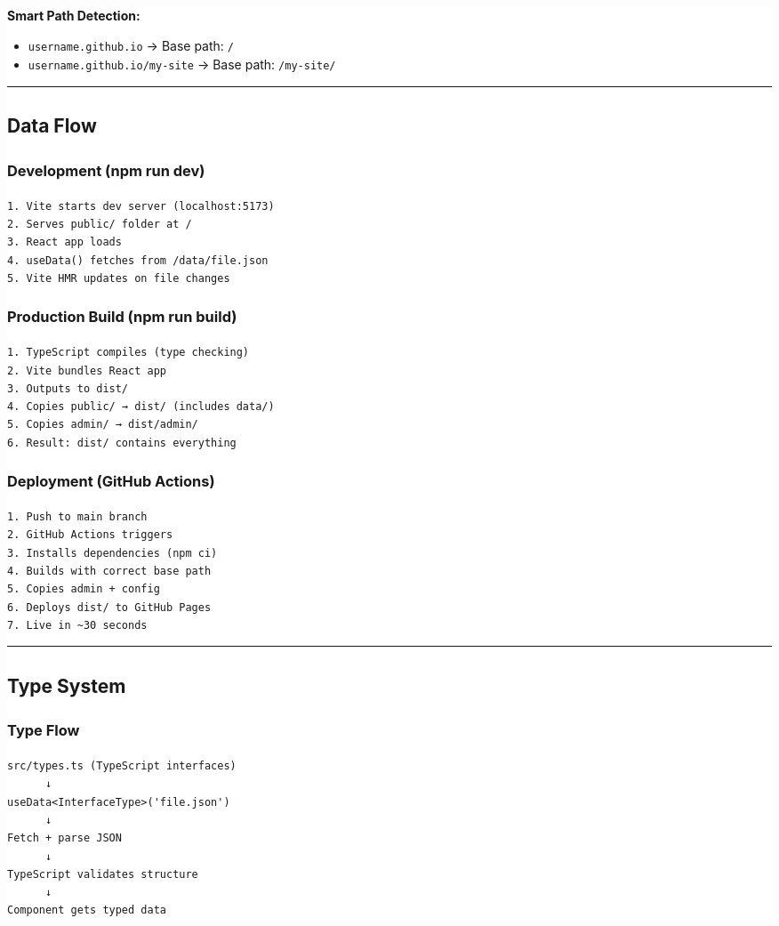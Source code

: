 **Smart Path Detection:**
- `username.github.io` → Base path: `/`
- `username.github.io/my-site` → Base path: `/my-site/`

---

## Data Flow

### Development (npm run dev)

```
1. Vite starts dev server (localhost:5173)
2. Serves public/ folder at /
3. React app loads
4. useData() fetches from /data/file.json
5. Vite HMR updates on file changes
```

### Production Build (npm run build)

```
1. TypeScript compiles (type checking)
2. Vite bundles React app
3. Outputs to dist/
4. Copies public/ → dist/ (includes data/)
5. Copies admin/ → dist/admin/
6. Result: dist/ contains everything
```

### Deployment (GitHub Actions)

```
1. Push to main branch
2. GitHub Actions triggers
3. Installs dependencies (npm ci)
4. Builds with correct base path
5. Copies admin + config
6. Deploys dist/ to GitHub Pages
7. Live in ~30 seconds
```

---

## Type System

### Type Flow

```
src/types.ts (TypeScript interfaces)
      ↓
useData<InterfaceType>('file.json')
      ↓
Fetch + parse JSON
      ↓
TypeScript validates structure
      ↓
Component gets typed data
```
